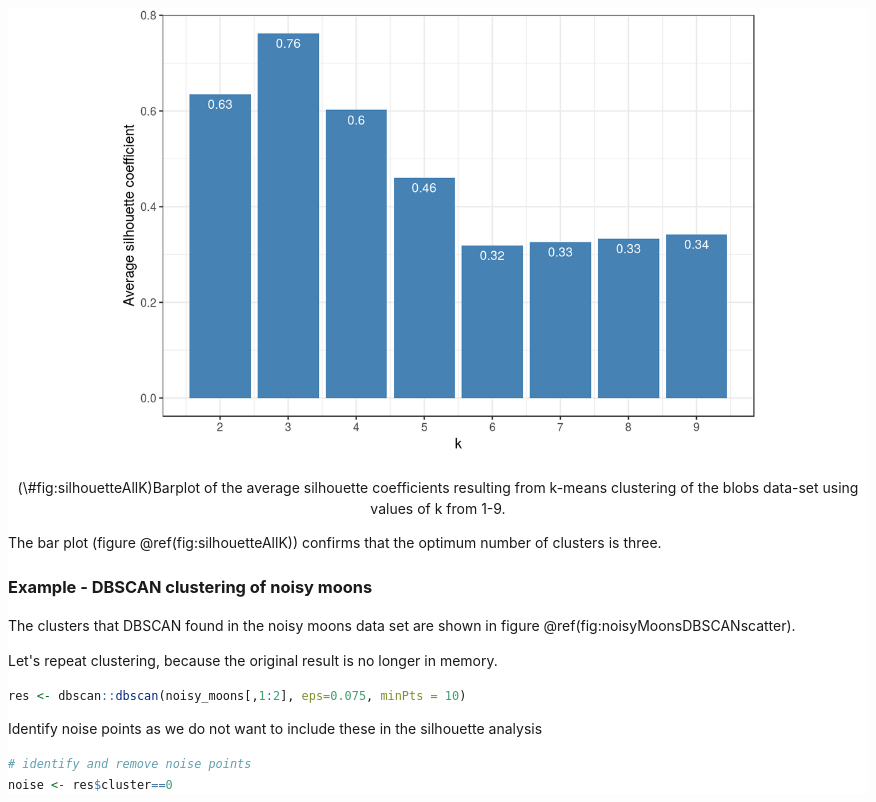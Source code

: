 <div class="figure" style="text-align: center">
<img src="05-clustering_files/figure-html/silhouetteAllK-1.png" alt="Barplot of the average silhouette coefficients resulting from k-means clustering of the blobs data-set using values of k from 1-9." width="75%" />
<p class="caption">(\#fig:silhouetteAllK)Barplot of the average silhouette coefficients resulting from k-means clustering of the blobs data-set using values of k from 1-9.</p>
</div>

The bar plot (figure \@ref(fig:silhouetteAllK)) confirms that the optimum number of clusters is three.

### Example - DBSCAN clustering of noisy moons

The clusters that DBSCAN found in the noisy moons data set are shown in figure \@ref(fig:noisyMoonsDBSCANscatter).

Let's repeat clustering, because the original result is no longer in memory.

```r
res <- dbscan::dbscan(noisy_moons[,1:2], eps=0.075, minPts = 10)
```

Identify noise points as we do not want to include these in the silhouette analysis

```r
# identify and remove noise points
noise <- res$cluster==0
```
